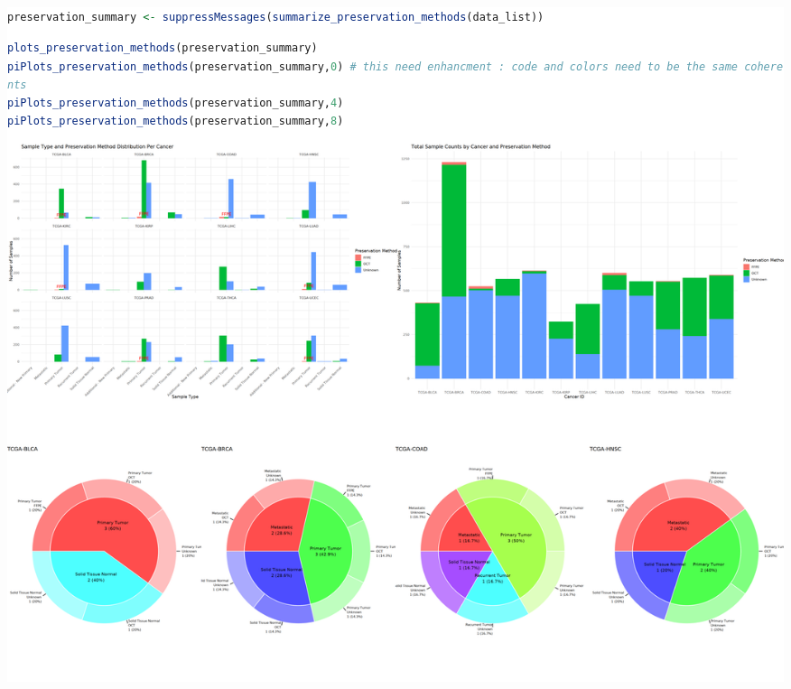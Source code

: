 
```R
preservation_summary <- suppressMessages(summarize_preservation_methods(data_list))
```


```R
plots_preservation_methods(preservation_summary)
piPlots_preservation_methods(preservation_summary,0) # this need enhancment : code and colors need to be the same coherents
piPlots_preservation_methods(preservation_summary,4)
piPlots_preservation_methods(preservation_summary,8)
```


    
![png](output_37_0.png)
    



    
![png](output_37_1.png)
    



    